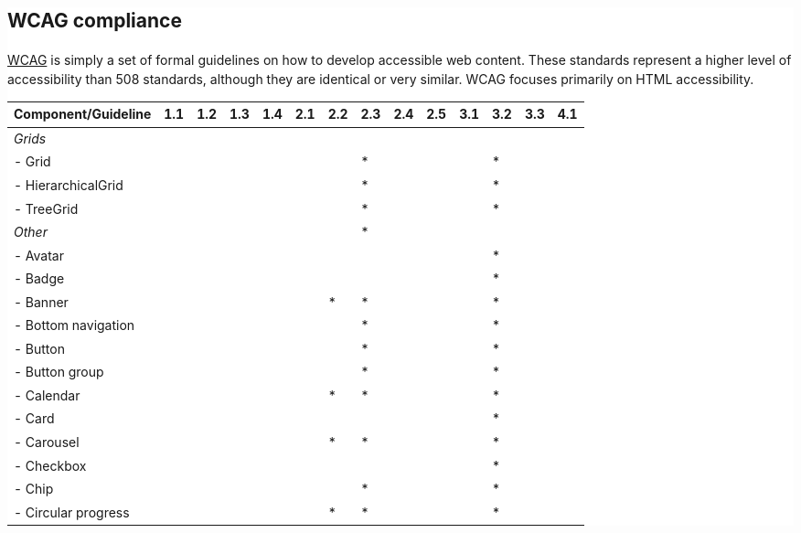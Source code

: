 
## WCAG compliance
[WCAG](https://www.w3.org/WAI/WCAG21/quickref/?showtechniques=111) is simply a set of formal guidelines on how to develop accessible web content. These standards represent a higher level of accessibility than 508 standards, although they are identical or very similar. WCAG focuses primarily on HTML accessibility.

|**Component/Guideline**|<a title="Text Alternatives - Provide text alternatives for any non-text content so that it can be changed into other forms people need, such as large print, braille, speech, symbols or simpler language.">1.1</a><br/>|<a title="Time-based Media - Provide alternatives for time-based media.">1.2</a><br/>|<a title="Adaptable - Create content that can be presented in different ways (for example simpler layout) without losing information or structure">1.3 </a><br/>|<a title="Distinguishable - Make it easier for users to see and hear content including separating foreground from background.">1.4</a><br/>|<a title="Keyboard Accessible - Make all functionality available from a keyboard">2.1</a><br/>|<a title="Enough Time - Provide users enough time to read and use content.">2.2</a><br/>|<a title="Seizures and Physical Reactions - Do not design content in a way that is known to cause seizures or physical reactions.">2.3</a><br/>|<a title="Navigable - Provide ways to help users navigate, find content, and determine where they are">2.4</a><br/>|<a title="Input Modalities - Make it easier for users to operate functionality through various inputs beyond keyboard.<br/>">2.5</a><br/>|<a title="Readable - Make text content readable and understandable">3.1</a><br/>|<a title="Predictable - Make Web pages appear and operate in predictable ways">3.2</a><br/>|<a title="Input Assistance - Help users avoid and correct mistakes">3.3</a><br/>|<a title="Compatible - Maximize compatibility with current and future user agents, including assistive technologies">4.1 </a><br/>|
|:--|:--|:--|:--|:--|:--|:--|:--|:--|:--|:--|:--|:--|:--|
|*Grids*||||||||||||||
| - Grid|<span class="greenCheck" />||<span class="greenCheck" />|<span class="greenCheck" />|<span class="greenCheck" />|<span class="greenCheck" />|<span class="greenCheck" />*|<span class="greenCheck" />|<span class="redCheck" />|<span class="greenCheck" />|<span class="greenCheck" />*||<span class="greenCheck" />|
| - HierarchicalGrid|<span class="greenCheck" />||<span class="greenCheck" />|<span class="greenCheck" />|<span class="greenCheck" />|<span class="greenCheck" />|<span class="greenCheck" />*|<span class="greenCheck" />|<span class="redCheck" />|<span class="greenCheck" />|<span class="greenCheck" />*||<span class="greenCheck" />|
| - TreeGrid|<span class="greenCheck" />||<span class="greenCheck" />|<span class="greenCheck" />|<span class="greenCheck" />|<span class="greenCheck" />|<span class="greenCheck" />*|<span class="greenCheck" />|<span class="redCheck" />|<span class="greenCheck" />|<span class="greenCheck" />*||<span class="greenCheck" />|
|*Other*|||||||<span class="greenCheck" />*|||||||
| - Avatar|<span class="greenCheck" />|||<span class="greenCheck" />||<span class="greenCheck" />||||<span class="greenCheck" />|<span class="greenCheck" />*|||
| - Badge|<span class="greenCheck" />|||<span class="greenCheck" />||<span class="greenCheck" />||||<span class="greenCheck" />|<span class="greenCheck" />*|||
| - Banner|||<span class="greenCheck" />|<span class="greenCheck" />|<span class="greenCheck" />|<span class="greenCheck" />*|<span class="greenCheck" />*||<span class="greenCheck" />|<span class="greenCheck" />|<span class="greenCheck" />*|||
| - Bottom navigation||||<span class="greenCheck" />|<span class="greenCheck" />|<span class="greenCheck" />|<span class="greenCheck" />*||<span class="greenCheck" />|<span class="greenCheck" />|<span class="greenCheck" />*|||
| - Button||||<span class="greenCheck" />|<span class="greenCheck" />|<span class="greenCheck" />|<span class="greenCheck" />*|<span class="greenCheck" />|<span class="greenCheck" />|<span class="greenCheck" />|<span class="greenCheck" />*|||
| - Button group||||<span class="greenCheck" />|<span class="greenCheck" />|<span class="greenCheck" />|<span class="greenCheck" />*|<span class="greenCheck" />|<span class="greenCheck" />|<span class="greenCheck" />|<span class="greenCheck" />*|||
| - Calendar|<span class="greenCheck" />||<span class="greenCheck" />|<span class="greenCheck" />|<span class="greenCheck" />|<span class="greenCheck" />*|<span class="greenCheck" />*|<span class="greenCheck" />|<span class="redCheck" />|<span class="greenCheck" />|<span class="greenCheck" />*||<span class="greenCheck" />|
| - Card|<span class="greenCheck" />|||<span class="greenCheck" />|<span class="greenCheck" />|||<span class="greenCheck" />|<span class="greenCheck" />|<span class="greenCheck" />|<span class="greenCheck" />*|||
| - Carousel|<span class="greenCheck" />||<span class="greenCheck" />|<span class="greenCheck" />|<span class="greenCheck" />|<span class="greenCheck" />*|<span class="greenCheck" />*||<span class="redCheck" />|<span class="greenCheck" />|<span class="greenCheck" />*|||
| - Checkbox|<span class="greenCheck" />|||<span class="greenCheck" />|<span class="greenCheck" />|||<span class="greenCheck" />|<span class="greenCheck" />||<span class="greenCheck" />*|||
| - Chip||||<span class="greenCheck" />|<span class="greenCheck" />||<span class="greenCheck" />*|<span class="greenCheck" />|<span class="greenCheck" />|<span class="greenCheck" />|<span class="greenCheck" />*|||
| - Circular progress|<span class="greenCheck" />|||<span class="greenCheck" />||<span class="greenCheck" />*|<span class="greenCheck" />*|||<span class="greenCheck" />|<span class="greenCheck" />*|||